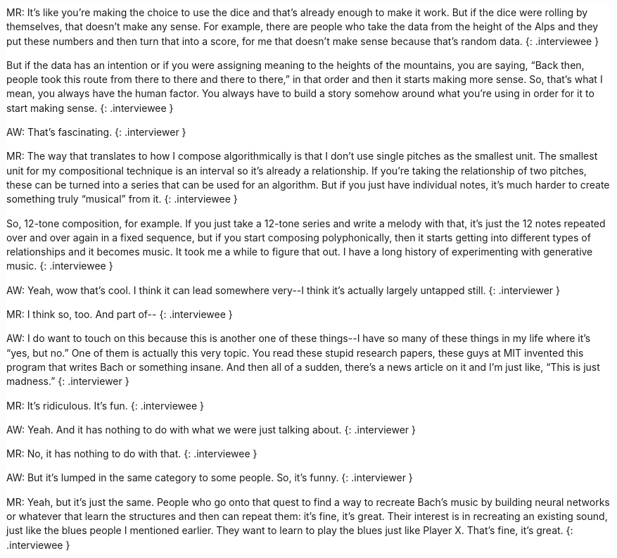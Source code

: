 MR: It’s like <span class="important">you’re making the choice to use the dice and that’s already enough to make it work. But if the dice were rolling by themselves, that doesn’t make any sense.</span> For example, there are people who take the data from the height of the Alps and they put these numbers and then turn that into a score, for me that doesn’t make sense because that’s random data.
{: .interviewee }

But if the data has an intention or if you were assigning meaning to the heights of the mountains, you are saying, “Back then, people took this route from there to there and there to there,” in that order and then it starts making more sense. So, that’s what I mean, you always have the human factor. <span class="important">You always have to build a story somehow around what you’re using in order for it to start making sense.</span>
{: .interviewee }

AW: That’s fascinating.
{: .interviewer }

MR: The way that translates to how I compose algorithmically is that I don’t use single pitches as the smallest unit. <span class="important">The smallest unit for my compositional technique is an interval so it’s already a relationship.</span> If you’re taking the relationship of two pitches, these can be turned into a series that can be used for an algorithm. But if you just have individual notes, it’s much harder to create something truly “musical” from it.
{: .interviewee }

So, 12-tone composition, for example. If you just take a 12-tone series and write a melody with that, it’s just the 12 notes repeated over and over again in a fixed sequence, but <span class="important">if you start composing polyphonically, then it starts getting into different types of relationships and it becomes music.</span> It took me a while to figure that out. I have a long history of experimenting with generative music.
{: .interviewee }

AW: Yeah, wow that’s cool. I think it can lead somewhere very--I think it’s actually largely untapped still.
{: .interviewer }

MR: I think so, too. And part of--
{: .interviewee }

AW: I do want to touch on this because this is another one of these things--I have so many of these things in my life where it’s “yes, but no.” One of them is actually this very topic. You read these stupid research papers, these guys at MIT invented this program that writes Bach or something insane. And then all of a sudden, there’s a news article on it and I’m just like, “This is just madness.”
{: .interviewer }

MR: It’s ridiculous. It’s fun.
{: .interviewee }

AW: Yeah. And it has nothing to do with what we were just talking about.
{: .interviewer }

MR: No, it has nothing to do with that.
{: .interviewee }

AW: But it’s lumped in the same category to some people. So, it’s funny.
{: .interviewer }

MR: Yeah, but it’s just the same. People who go onto that quest to find a way to recreate Bach’s music by building neural networks or whatever that learn the structures and then can repeat them: it’s fine, it’s great. Their interest is in recreating an existing sound, just like the blues people I mentioned earlier. They want to learn to play the blues just like Player X. That’s fine, it’s great.
{: .interviewee }
